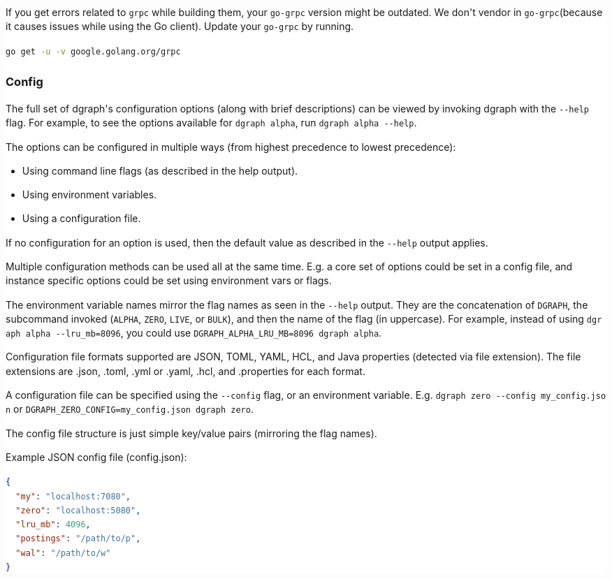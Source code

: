 If you get errors related to `grpc` while building them, your
`go-grpc` version might be outdated. We don't vendor in `go-grpc`(because it
causes issues while using the Go client). Update your `go-grpc` by running.
```sh
go get -u -v google.golang.org/grpc
```

### Config

The full set of dgraph's configuration options (along with brief descriptions)
can be viewed by invoking dgraph with the `--help` flag. For example, to see
the options available for `dgraph alpha`, run `dgraph alpha --help`.

The options can be configured in multiple ways (from highest precedence to
lowest precedence):

- Using command line flags (as described in the help output).

- Using environment variables.

- Using a configuration file.

If no configuration for an option is used, then the default value as described
in the `--help` output applies.

Multiple configuration methods can be used all at the same time. E.g. a core
set of options could be set in a config file, and instance specific options
could be set using environment vars or flags.

The environment variable names mirror the flag names as seen in the `--help`
output. They are the concatenation of `DGRAPH`, the subcommand invoked
(`ALPHA`, `ZERO`, `LIVE`, or `BULK`), and then the name of the flag (in
uppercase). For example, instead of using `dgraph alpha --lru_mb=8096`, you
could use `DGRAPH_ALPHA_LRU_MB=8096 dgraph alpha`.

Configuration file formats supported are JSON, TOML, YAML, HCL, and Java
properties (detected via file extension). The file extensions are .json, .toml,
.yml or .yaml, .hcl, and .properties for each format.

A configuration file can be specified using the `--config` flag, or an
environment variable. E.g. `dgraph zero --config my_config.json` or
`DGRAPH_ZERO_CONFIG=my_config.json dgraph zero`.

The config file structure is just simple key/value pairs (mirroring the flag
names).

Example JSON config file (config.json):

```json
{
  "my": "localhost:7080",
  "zero": "localhost:5080",
  "lru_mb": 4096,
  "postings": "/path/to/p",
  "wal": "/path/to/w"
}
```
